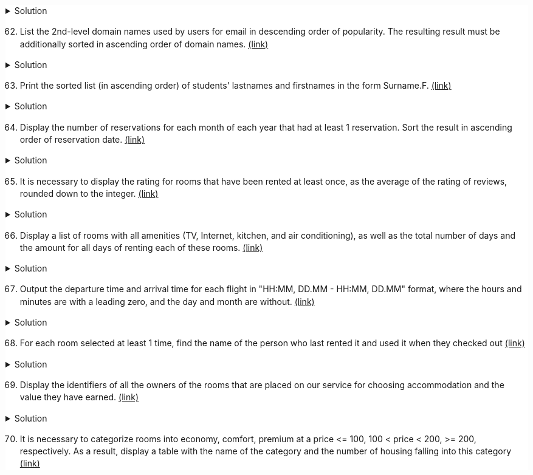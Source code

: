 <details><summary>Solution</summary></details>

62. List the 2nd-level domain names used by users for email in descending order of popularity. The resulting result must
be additionally sorted in ascending order of domain names. [(link)](https://sql-academy.org/en/trainer/tasks/62)

<details><summary>Solution</summary></details>

63. Print the sorted list (in ascending order) of students' lastnames and firstnames in the form Surname.F.
    [(link)](https://sql-academy.org/en/trainer/tasks/63)

<details><summary>Solution</summary></details>

64. Display the number of reservations for each month of each year that had at least 1 reservation. Sort the result in 
ascending order of reservation date. [(link)](https://sql-academy.org/en/trainer/tasks/64)

<details><summary>Solution</summary></details>

65. It is necessary to display the rating for rooms that have been rented at least once, as the average of the rating of
reviews, rounded down to the integer. [(link)](https://sql-academy.org/en/trainer/tasks/65)

<details><summary>Solution</summary></details>

66. Display a list of rooms with all amenities (TV, Internet, kitchen, and air conditioning), as well as the total 
number of days and the amount for all days of renting each of these rooms. 
[(link)](https://sql-academy.org/en/trainer/tasks/66)

<details><summary>Solution</summary></details>

67. Output the departure time and arrival time for each flight in "HH:MM, DD.MM - HH:MM, DD.MM" format, where the hours 
and minutes are with a leading zero, and the day and month are without. 
[(link)](https://sql-academy.org/en/trainer/tasks/67)

<details><summary>Solution</summary></details>

68. For each room selected at least 1 time, find the name of the person who last rented it and used it when they checked
out [(link)](https://sql-academy.org/en/trainer/tasks/68)

<details><summary>Solution</summary></details>

69. Display the identifiers of all the owners of the rooms that are placed on our service for choosing accommodation and
the value they have earned. [(link)](https://sql-academy.org/en/trainer/tasks/69)

<details><summary>Solution</summary></details>

70. It is necessary to categorize rooms into economy, comfort, premium at a price <= 100, 100 < price < 200, >= 200, 
respectively. As a result, display a table with the name of the category and the number of housing falling into this 
category [(link)](https://sql-academy.org/en/trainer/tasks/70)
